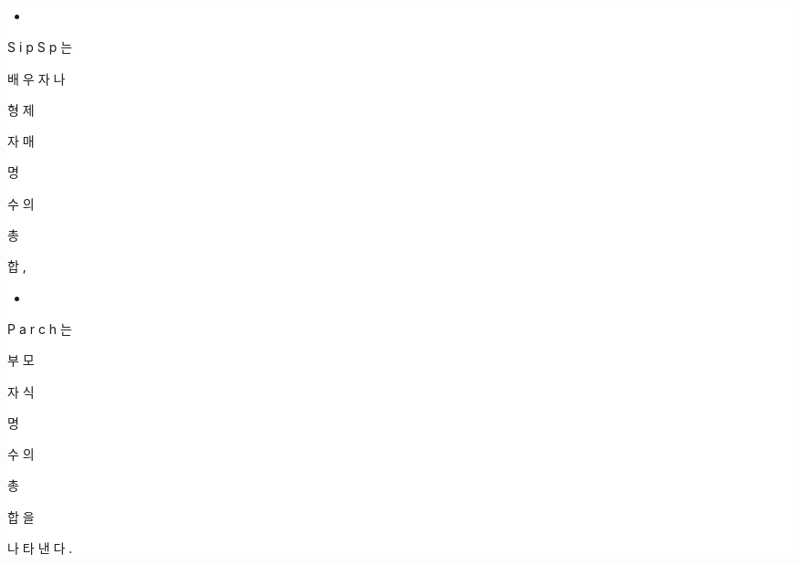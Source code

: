 
*
 
S
i
p
S
p
는
 
배
우
자
나
 
형
제
 
자
매
 
명
 
수
의
 
총
 
합
,


*
 
P
a
r
c
h
는
 
부
모
 
자
식
 
명
 
수
의
 
총
 
합
을
 
나
타
낸
다
.
